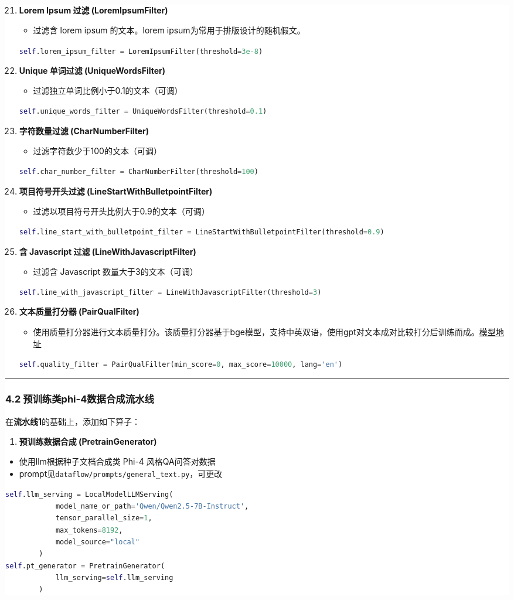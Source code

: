 21. **Lorem Ipsum 过滤 (LoremIpsumFilter)**  
    - 过滤含 lorem ipsum 的文本。lorem ipsum为常用于排版设计的随机假文。
    ```python
    self.lorem_ipsum_filter = LoremIpsumFilter(threshold=3e-8)
    ```

22. **Unique 单词过滤 (UniqueWordsFilter)**  
    - 过滤独立单词比例小于0.1的文本（可调）
    ```python
    self.unique_words_filter = UniqueWordsFilter(threshold=0.1)
    ```

23. **字符数量过滤 (CharNumberFilter)**  
    - 过滤字符数少于100的文本（可调）
    ```python
    self.char_number_filter = CharNumberFilter(threshold=100)
    ```

24. **项目符号开头过滤 (LineStartWithBulletpointFilter)**  
    - 过滤以项目符号开头比例大于0.9的文本（可调）  
    ```python
    self.line_start_with_bulletpoint_filter = LineStartWithBulletpointFilter(threshold=0.9)
    ```

25. **含 Javascript 过滤 (LineWithJavascriptFilter)**  
    - 过滤含 Javascript 数量大于3的文本（可调）
    ```python
    self.line_with_javascript_filter = LineWithJavascriptFilter(threshold=3)
    ```

26. **文本质量打分器 (PairQualFilter)**  
    - 使用质量打分器进行文本质量打分。该质量打分器基于bge模型，支持中英双语，使用gpt对文本成对比较打分后训练而成。[模型地址](https://huggingface.co/zks2856/PairQual-Scorer-zh)
    ```python
    self.quality_filter = PairQualFilter(min_score=0, max_score=10000, lang='en')
    ```
---


### 4.2 预训练类phi-4数据合成流水线

在**流水线1**的基础上，添加如下算子：

1. **预训练数据合成 (PretrainGenerator)**  
- 使用llm根据种子文档合成类 Phi-4 风格QA问答对数据
- prompt见`dataflow/prompts/general_text.py`，可更改
```python
self.llm_serving = LocalModelLLMServing(
            model_name_or_path='Qwen/Qwen2.5-7B-Instruct',
            tensor_parallel_size=1,
            max_tokens=8192,
            model_source="local"
        )
self.pt_generator = PretrainGenerator(
            llm_serving=self.llm_serving
        )
```
